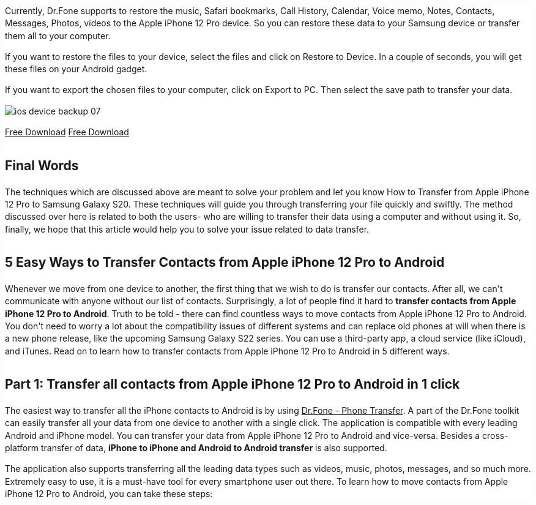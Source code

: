 Currently, Dr.Fone supports to restore the music, Safari bookmarks, Call History, Calendar, Voice memo, Notes, Contacts, Messages, Photos, videos to the Apple iPhone 12 Pro device. So you can restore these data to your Samsung device or transfer them all to your computer.

If you want to restore the files to your device, select the files and click on Restore to Device. In a couple of seconds, you will get these files on your Android gadget.

If you want to export the chosen files to your computer, click on Export to PC. Then select the save path to transfer your data.

![ios device backup 07](https://images.wondershare.com/drfone/guide/ios-backup-and-restore-11.png)

[Free Download](https://tools.techidaily.com/wondershare/drfone/drfone-toolkit/) [Free Download](https://tools.techidaily.com/wondershare/drfone/drfone-toolkit/)

## Final Words

The techniques which are discussed above are meant to solve your problem and let you know How to Transfer from Apple iPhone 12 Pro to Samsung Galaxy S20. These techniques will guide you through transferring your file quickly and swiftly. The method discussed over here is related to both the users- who are willing to transfer their data using a computer and without using it. So, finally, we hope that this article would help you to solve your issue related to data transfer.

## 5 Easy Ways to Transfer Contacts from Apple iPhone 12 Pro to Android

Whenever we move from one device to another, the first thing that we wish to do is transfer our contacts. After all, we can't communicate with anyone without our list of contacts. Surprisingly, a lot of people find it hard to **transfer contacts from Apple iPhone 12 Pro to Android**. Truth to be told - there can find countless ways to move contacts from Apple iPhone 12 Pro to Android. You don't need to worry a lot about the compatibility issues of different systems and can replace old phones at will when there is a new phone release, like the upcoming Samsung Galaxy S22 series. You can use a third-party app, a cloud service (like iCloud), and iTunes. Read on to learn how to transfer contacts from Apple iPhone 12 Pro to Android in 5 different ways.

<iframe allow="accelerometer; autoplay; encrypted-media; gyroscope; picture-in-picture" frameborder="0" src="https://www.youtube.com/embed/aQ2GLxnD-TI"></iframe>

## Part 1: Transfer all contacts from Apple iPhone 12 Pro to Android in 1 click

The easiest way to transfer all the iPhone contacts to Android is by using [Dr.Fone - Phone Transfer](https://tools.techidaily.com/wondershare/drfone/phone-switch/). A part of the Dr.Fone toolkit can easily transfer all your data from one device to another with a single click. The application is compatible with every leading Android and iPhone model. You can transfer your data from Apple iPhone 12 Pro to Android and vice-versa. Besides a cross-platform transfer of data, **iPhone to iPhone and Android to Android transfer** is also supported.

The application also supports transferring all the leading data types such as videos, music, photos, messages, and so much more. Extremely easy to use, it is a must-have tool for every smartphone user out there. To learn how to move contacts from Apple iPhone 12 Pro to Android, you can take these steps:
